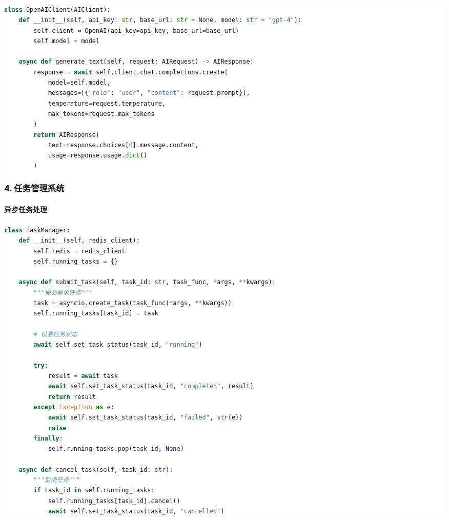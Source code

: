 ```python
class OpenAIClient(AIClient):
    def __init__(self, api_key: str, base_url: str = None, model: str = "gpt-4"):
        self.client = OpenAI(api_key=api_key, base_url=base_url)
        self.model = model
    
    async def generate_text(self, request: AIRequest) -> AIResponse:
        response = await self.client.chat.completions.create(
            model=self.model,
            messages=[{"role": "user", "content": request.prompt}],
            temperature=request.temperature,
            max_tokens=request.max_tokens
        )
        return AIResponse(
            text=response.choices[0].message.content,
            usage=response.usage.dict()
        )
```

### 4. 任务管理系统

#### 异步任务处理
```python
class TaskManager:
    def __init__(self, redis_client):
        self.redis = redis_client
        self.running_tasks = {}
    
    async def submit_task(self, task_id: str, task_func, *args, **kwargs):
        """提交异步任务"""
        task = asyncio.create_task(task_func(*args, **kwargs))
        self.running_tasks[task_id] = task
        
        # 设置任务状态
        await self.set_task_status(task_id, "running")
        
        try:
            result = await task
            await self.set_task_status(task_id, "completed", result)
            return result
        except Exception as e:
            await self.set_task_status(task_id, "failed", str(e))
            raise
        finally:
            self.running_tasks.pop(task_id, None)
    
    async def cancel_task(self, task_id: str):
        """取消任务"""
        if task_id in self.running_tasks:
            self.running_tasks[task_id].cancel()
            await self.set_task_status(task_id, "cancelled")
```
